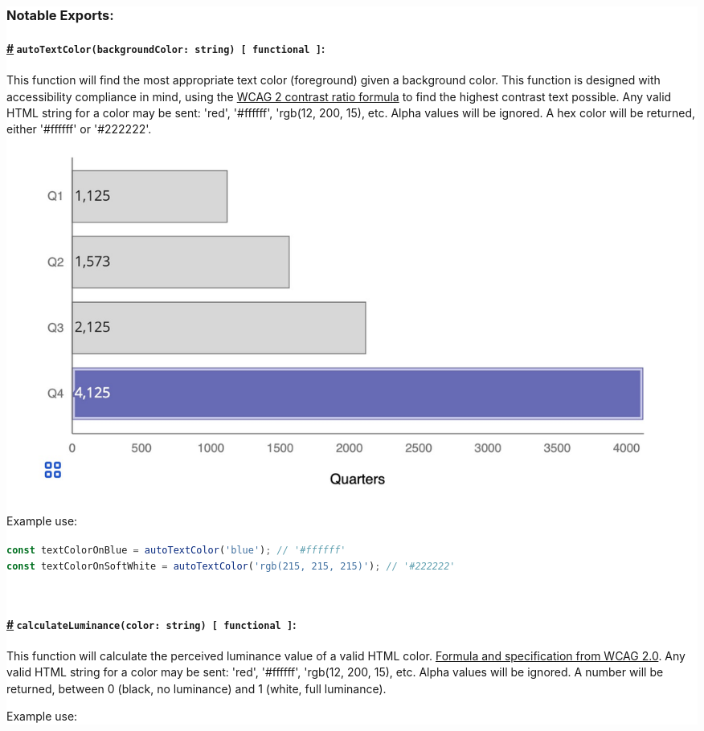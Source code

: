 ### **Notable Exports:**

#### <a name='auto-text-color' href='#auto-text-color'>#</a> `autoTextColor(backgroundColor: string) [ functional ]`:

This function will find the most appropriate text color (foreground) given a background color. This function is designed with accessibility compliance in mind, using the [WCAG 2 contrast ratio formula](https://www.w3.org/TR/WCAG20-TECHS/G18.html#G18-tests) to find the highest contrast text possible. Any valid HTML string for a color may be sent: 'red', '#ffffff', 'rgb(12, 200, 15), etc. Alpha values will be ignored. A hex color will be returned, either '#ffffff' or '#222222'.

![An image depicting an example bar-chart component with different color text on each bar, to contrast against the different bar colors.](./docs/auto-text-color.jpg 'Bar chart with automatic text colors')

Example use:

```js
const textColorOnBlue = autoTextColor('blue'); // '#ffffff'
const textColorOnSoftWhite = autoTextColor('rgb(215, 215, 215)'); // '#222222'
```

<br>

#### <a name='calculate-luminance' href='#calculate-luminance'>#</a> `calculateLuminance(color: string) [ functional ]`:

This function will calculate the perceived luminance value of a valid HTML color. [Formula and specification from WCAG 2.0](https://www.w3.org/TR/WCAG20-TECHS/G18.html#G18-tests). Any valid HTML string for a color may be sent: 'red', '#ffffff', 'rgb(12, 200, 15), etc. Alpha values will be ignored. A number will be returned, between 0 (black, no luminance) and 1 (white, full luminance).

Example use:
